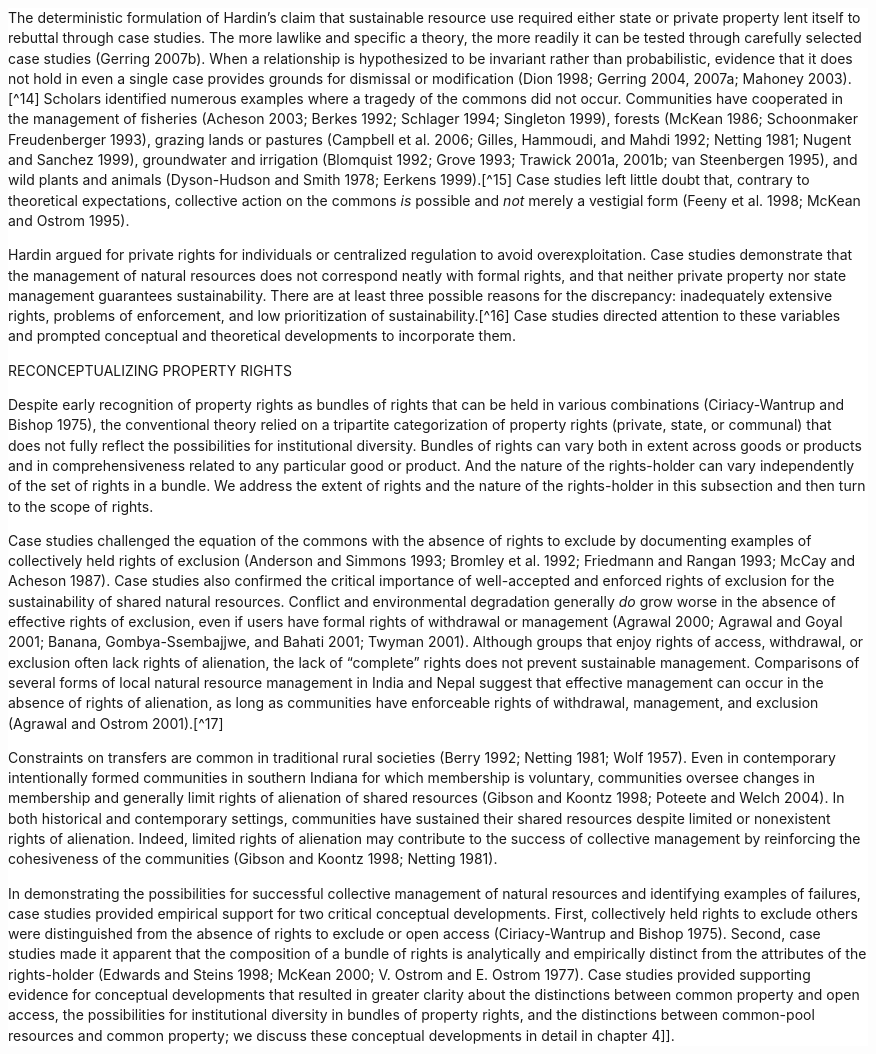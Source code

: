 The deterministic formulation of Hardin’s claim that sustainable resource use required either state or private property lent itself to rebuttal through case studies. The more lawlike and specific a theory, the more readily it can be tested through carefully selected case studies (Gerring 2007b). When a relationship is hypothesized to be invariant rather than probabilistic, evidence that it does not hold in even a single case provides grounds for dismissal or modification (Dion 1998; Gerring 2004, 2007a; Mahoney 2003).[^14] Scholars identified numerous examples where a tragedy of the commons did not occur. Communities have cooperated in the management of fisheries (Acheson 2003; Berkes 1992; Schlager 1994; Singleton 1999), forests (McKean 1986; Schoonmaker Freudenberger 1993), grazing lands or pastures (Campbell et al. 2006; Gilles, Hammoudi, and Mahdi 1992; Netting 1981; Nugent and Sanchez 1999), groundwater and irrigation (Blomquist 1992; Grove 1993; Trawick 2001a, 2001b; van Steenbergen 1995), and wild plants and animals (Dyson-Hudson and Smith 1978; Eerkens 1999).[^15] Case studies left little doubt that, contrary to theoretical expectations, collective action on the commons _is_ possible and _not_ merely a vestigial form (Feeny et al. 1998; McKean and Ostrom 1995).

Hardin argued for private rights for individuals or centralized regulation to avoid overexploitation. Case studies demonstrate that the management of natural resources does not correspond neatly with formal rights, and that neither private property nor state management guarantees sustainability. There are at least three possible reasons for the discrepancy: inadequately extensive rights, problems of enforcement, and low prioritization of sustainability.[^16] Case studies directed attention to these variables and prompted conceptual and theoretical developments to incorporate them.

RECONCEPTUALIZING PROPERTY RIGHTS

Despite early recognition of property rights as bundles of rights that can be held in various combinations (Ciriacy-Wantrup and Bishop 1975), the conventional theory relied on a tripartite categorization of property rights (private, state, or communal) that does not fully reflect the possibilities for institutional diversity. Bundles of rights can vary both in extent across goods or products and in comprehensiveness related to any particular good or product. And the nature of the rights-holder can vary independently of the set of rights in a bundle. We address the extent of rights and the nature of the rights-holder in this subsection and then turn to the scope of rights.

Case studies challenged the equation of the commons with the absence of rights to exclude by documenting examples of collectively held rights of exclusion (Anderson and Simmons 1993; Bromley et al. 1992; Friedmann and Rangan 1993; McCay and Acheson 1987). Case studies also confirmed the critical importance of well-accepted and enforced rights of exclusion for the sustainability of shared natural resources. Conflict and environmental degradation generally _do_ grow worse in the absence of effective rights of exclusion, even if users have formal rights of withdrawal or management (Agrawal 2000; Agrawal and Goyal 2001; Banana, Gombya-Ssembajjwe, and Bahati 2001; Twyman 2001). Although groups that enjoy rights of access, withdrawal, or exclusion often lack rights of alienation, the lack of “complete” rights does not prevent sustainable management. Comparisons of several forms of local natural resource management in India and Nepal suggest that effective management can occur in the absence of rights of alienation, as long as communities have enforceable rights of withdrawal, management, and exclusion (Agrawal and Ostrom 2001).[^17]

Constraints on transfers are common in traditional rural societies (Berry 1992; Netting 1981; Wolf 1957). Even in contemporary intentionally formed communities in southern Indiana for which membership is voluntary, communities oversee changes in membership and generally limit rights of alienation of shared resources (Gibson and Koontz 1998; Poteete and Welch 2004). In both historical and contemporary settings, communities have sustained their shared resources despite limited or nonexistent rights of alienation. Indeed, limited rights of alienation may contribute to the success of collective management by reinforcing the cohesiveness of the communities (Gibson and Koontz 1998; Netting 1981).

In demonstrating the possibilities for successful collective management of natural resources and identifying examples of failures, case studies provided empirical support for two critical conceptual developments. First, collectively held rights to exclude others were distinguished from the absence of rights to exclude or open access (Ciriacy-Wantrup and Bishop 1975). Second, case studies made it apparent that the composition of a bundle of rights is analytically and empirically distinct from the attributes of the rights-holder (Edwards and Steins 1998; McKean 2000; V. Ostrom and E. Ostrom 1977). Case studies provided supporting evidence for conceptual developments that resulted in greater clarity about the distinctions between common property and open access, the possibilities for institutional diversity in bundles of property rights, and the distinctions between common-pool resources and common property; we discuss these conceptual developments in detail in chapter 4]].

